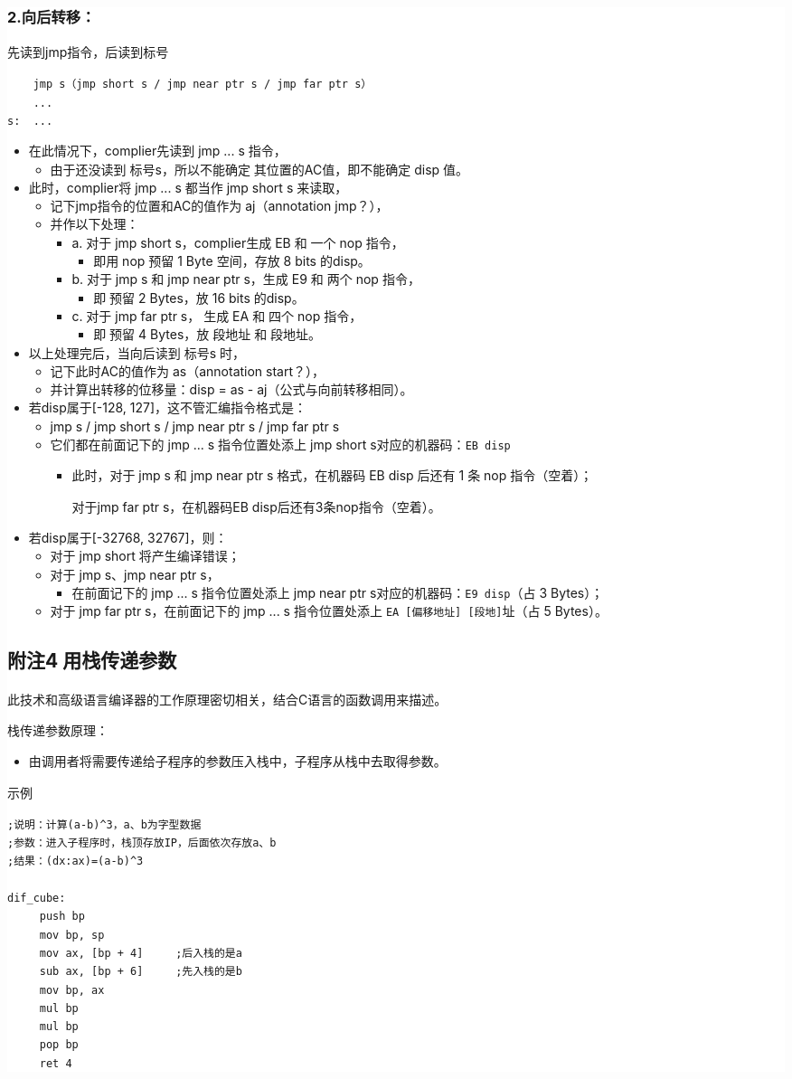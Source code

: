 ### 2.向后转移：

先读到jmp指令，后读到标号

```text
    jmp s（jmp short s / jmp near ptr s / jmp far ptr s）
    ...
s:  ...
```

* 在此情况下，complier先读到 jmp ... s 指令，
  * 由于还没读到 标号s，所以不能确定 其位置的AC值，即不能确定 disp 值。
* 此时，complier将 jmp ... s 都当作 jmp short s 来读取，
  * 记下jmp指令的位置和AC的值作为 aj（annotation jmp？），
  * 并作以下处理：
    * a. 对于 jmp short s，complier生成 EB 和 一个 nop 指令，
      * 即用 nop 预留 1 Byte 空间，存放 8 bits 的disp。
    * b. 对于 jmp s 和 jmp near ptr s，生成 E9 和 两个 nop 指令，
      * 即 预留 2 Bytes，放 16 bits 的disp。
    * c. 对于 jmp far ptr s， 生成 EA 和 四个 nop 指令，
      * 即 预留 4 Bytes，放 段地址 和 段地址。
* 以上处理完后，当向后读到 标号s 时，
  * 记下此时AC的值作为 as（annotation start？），
  * 并计算出转移的位移量：disp = as - aj（公式与向前转移相同）。
* 若disp属于\[-128, 127\]，这不管汇编指令格式是：
  * jmp s / jmp short s / jmp near ptr s / jmp far ptr s
  * 它们都在前面记下的 jmp ... s 指令位置处添上 jmp short s对应的机器码：`EB disp`
    * 此时，对于 jmp s 和 jmp near ptr s 格式，在机器码 EB disp 后还有 1 条 nop 指令（空着）；

      对于jmp far ptr s，在机器码EB disp后还有3条nop指令（空着）。
* 若disp属于\[-32768, 32767\]，则：
  * 对于 jmp short 将产生编译错误；
  * 对于 jmp s、jmp near ptr s，
    * 在前面记下的 jmp ... s 指令位置处添上 jmp near ptr s对应的机器码：`E9 disp`（占 3 Bytes）；
  * 对于 jmp far ptr s，在前面记下的 jmp ... s 指令位置处添上 `EA [偏移地址] [段地]`址（占 5 Bytes）。

## 附注4 用栈传递参数

此技术和高级语言编译器的工作原理密切相关，结合C语言的函数调用来描述。

栈传递参数原理：

* 由调用者将需要传递给子程序的参数压入栈中，子程序从栈中去取得参数。

示例

```text
;说明：计算(a-b)^3，a、b为字型数据
;参数：进入子程序时，栈顶存放IP，后面依次存放a、b
;结果：(dx:ax)=(a-b)^3

dif_cube:
     push bp
     mov bp, sp
     mov ax, [bp + 4]     ;后入栈的是a
     sub ax, [bp + 6]     ;先入栈的是b
     mov bp, ax
     mul bp
     mul bp
     pop bp
     ret 4
```
